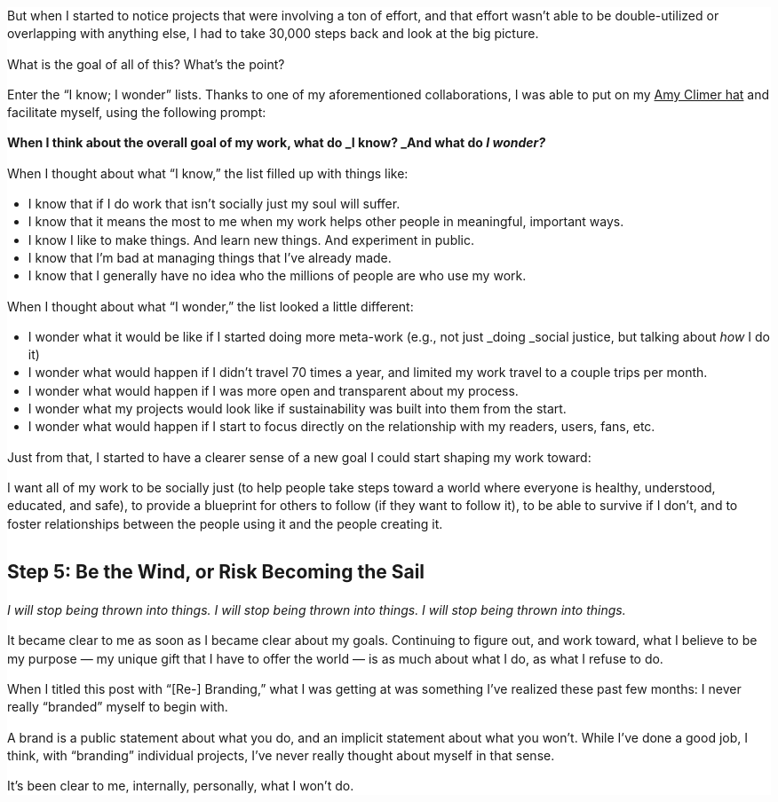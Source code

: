 But when I started to notice projects that were involving a ton of effort, and that effort wasn&#8217;t able to be double-utilized or overlapping with anything else, I had to take 30,000 steps back and look at the big picture.

What is the goal of all of this? What&#8217;s the point?

Enter the &#8220;I know; I wonder&#8221; lists. Thanks to one of my aforementioned collaborations, I was able to put on my [Amy Climer hat][9] and facilitate myself, using the following prompt:

**When I think about the overall goal of my work, what do _I know? _And what do _I wonder?_**

When I thought about what &#8220;I know,&#8221; the list filled up with things like:

  * I know that if I do work that isn&#8217;t socially just my soul will suffer.
  * I know that it means the most to me when my work helps other people in meaningful, important ways.
  * I know I like to make things. And learn new things. And experiment in public.
  * I know that I&#8217;m bad at managing things that I&#8217;ve already made.
  * I know that I generally have no idea who the millions of people are who use my work.

When I thought about what &#8220;I wonder,&#8221; the list looked a little different:

  * I wonder what it would be like if I started doing more meta-work (e.g., not just _doing _social justice, but talking about _how_ I do it)
  * I wonder what would happen if I didn&#8217;t travel 70 times a year, and limited my work travel to a couple trips per month.
  * I wonder what would happen if I was more open and transparent about my process.
  * I wonder what my projects would look like if sustainability was built into them from the start.
  * I wonder what would happen if I start to focus directly on the relationship with my readers, users, fans, etc.

Just from that, I started to have a clearer sense of a new goal I could start shaping my work toward:

I want all of my work to be socially just (to help people take steps toward a world where everyone is healthy, understood, educated, and safe), to provide a blueprint for others to follow (if they want to follow it), to be able to survive if I don&#8217;t, and to foster relationships between the people using it and the people creating it.

## Step 5: Be the Wind, or Risk Becoming the Sail

_I will stop being thrown into things. I will stop being thrown into things. I will stop being thrown into things._

It became clear to me as soon as I became clear about my goals. Continuing to figure out, and work toward, what I believe to be my purpose &#8212; my unique gift that I have to offer the world &#8212; is as much about what I do, as what I refuse to do.

When I titled this post with &#8220;[Re-] Branding,&#8221; what I was getting at was something I&#8217;ve realized these past few months: I never really &#8220;branded&#8221; myself to begin with.

A brand is a public statement about what you do, and an implicit statement about what you won&#8217;t. While I&#8217;ve done a good job, I think, with &#8220;branding&#8221; individual projects, I&#8217;ve never really thought about myself in that sense.

It&#8217;s been clear to me, internally, personally, what I won&#8217;t do.


 [1]: http://healthyunderstoodeducatedsafe.com
 [2]: http://hereticpodcast.com
 [3]: http://itspronouncedmetrosexual.com/2018/02/announcement-im-no-longer-affiliated-talent-agency-manager/
 [4]: https://konmari.com/about/the-method/
 [5]: http://everyshirtispolitical.com
 [6]: http://itspronouncedmetrosexual.com
 [7]: http://facilitating.xyz
 [8]: https://en.wikipedia.org/wiki/Pareto_principle
 [9]: http://www.facilitating.xyz/unlocking-creative-facilitation-amy-climer/